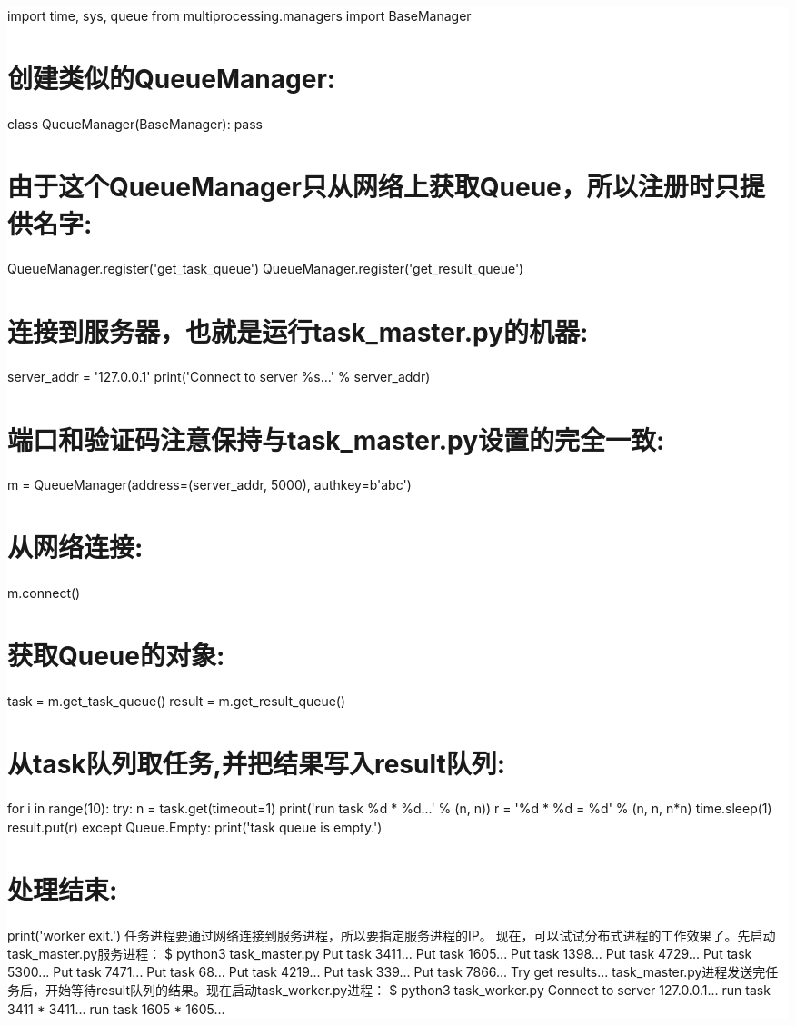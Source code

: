 import time, sys, queue
from multiprocessing.managers import BaseManager

# 创建类似的QueueManager:
class QueueManager(BaseManager):
    pass

# 由于这个QueueManager只从网络上获取Queue，所以注册时只提供名字:
QueueManager.register('get_task_queue')
QueueManager.register('get_result_queue')

# 连接到服务器，也就是运行task_master.py的机器:
server_addr = '127.0.0.1'
print('Connect to server %s...' % server_addr)
# 端口和验证码注意保持与task_master.py设置的完全一致:
m = QueueManager(address=(server_addr, 5000), authkey=b'abc')
# 从网络连接:
m.connect()
# 获取Queue的对象:
task = m.get_task_queue()
result = m.get_result_queue()
# 从task队列取任务,并把结果写入result队列:
for i in range(10):
    try:
        n = task.get(timeout=1)
        print('run task %d * %d...' % (n, n))
        r = '%d * %d = %d' % (n, n, n*n)
        time.sleep(1)
        result.put(r)
    except Queue.Empty:
        print('task queue is empty.')
# 处理结束:
print('worker exit.')
任务进程要通过网络连接到服务进程，所以要指定服务进程的IP。
现在，可以试试分布式进程的工作效果了。先启动task_master.py服务进程：
$ python3 task_master.py 
Put task 3411...
Put task 1605...
Put task 1398...
Put task 4729...
Put task 5300...
Put task 7471...
Put task 68...
Put task 4219...
Put task 339...
Put task 7866...
Try get results...
task_master.py进程发送完任务后，开始等待result队列的结果。现在启动task_worker.py进程：
$ python3 task_worker.py
Connect to server 127.0.0.1...
run task 3411 * 3411...
run task 1605 * 1605...